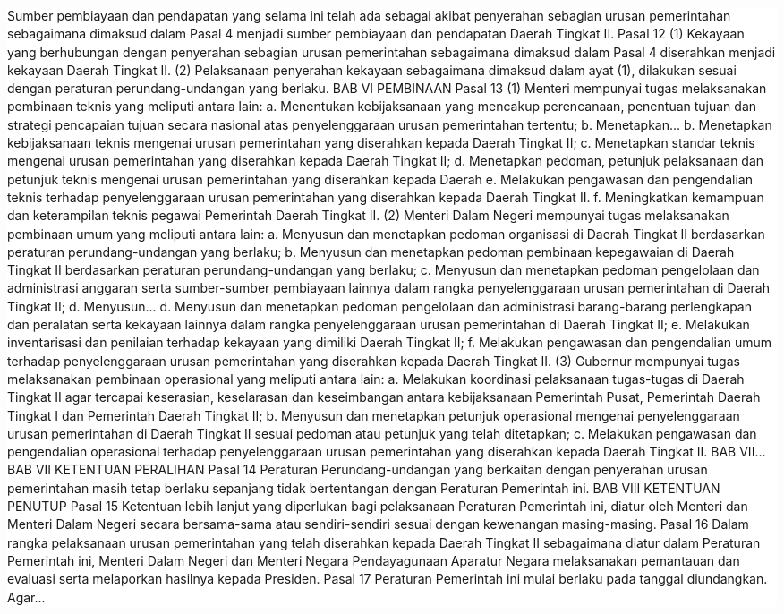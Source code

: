 Sumber pembiayaan dan pendapatan yang selama ini telah ada sebagai akibat penyerahan sebagian urusan pemerintahan sebagaimana dimaksud dalam Pasal 4 menjadi sumber pembiayaan dan pendapatan Daerah Tingkat II.
Pasal 12
(1) Kekayaan yang berhubungan dengan penyerahan sebagian urusan pemerintahan sebagaimana dimaksud dalam Pasal 4 diserahkan menjadi kekayaan Daerah Tingkat II.
(2) Pelaksanaan penyerahan kekayaan sebagaimana dimaksud dalam ayat (1), dilakukan sesuai dengan peraturan perundang-undangan yang berlaku.
BAB VI PEMBINAAN
Pasal 13
(1) Menteri mempunyai tugas melaksanakan pembinaan teknis yang meliputi antara lain:
a. Menentukan kebijaksanaan yang mencakup perencanaan, penentuan tujuan dan strategi pencapaian tujuan secara nasional atas penyelenggaraan urusan pemerintahan tertentu;
b. Menetapkan...
b. Menetapkan kebijaksanaan teknis mengenai urusan pemerintahan yang diserahkan kepada Daerah Tingkat II;
c. Menetapkan standar teknis mengenai urusan pemerintahan yang diserahkan kepada Daerah Tingkat II;
d. Menetapkan pedoman, petunjuk pelaksanaan dan petunjuk teknis mengenai urusan pemerintahan yang diserahkan kepada Daerah e. Melakukan pengawasan dan pengendalian teknis terhadap penyelenggaraan urusan pemerintahan yang diserahkan kepada Daerah Tingkat II.
f. Meningkatkan kemampuan dan keterampilan teknis pegawai Pemerintah Daerah Tingkat II.
(2) Menteri Dalam Negeri mempunyai tugas melaksanakan pembinaan umum yang meliputi antara lain:
a. Menyusun dan menetapkan pedoman organisasi di Daerah Tingkat II berdasarkan peraturan perundang-undangan yang berlaku;
b. Menyusun dan menetapkan pedoman pembinaan kepegawaian di Daerah Tingkat II berdasarkan peraturan perundang-undangan yang berlaku;
c. Menyusun dan menetapkan pedoman pengelolaan dan administrasi anggaran serta sumber-sumber pembiayaan lainnya dalam rangka penyelenggaraan urusan pemerintahan di Daerah Tingkat II;
d. Menyusun...
d. Menyusun dan menetapkan pedoman pengelolaan dan administrasi barang-barang perlengkapan dan peralatan serta kekayaan lainnya dalam rangka penyelenggaraan urusan pemerintahan di Daerah Tingkat II;
e. Melakukan inventarisasi dan penilaian terhadap kekayaan yang dimiliki Daerah Tingkat II;
f. Melakukan pengawasan dan pengendalian umum terhadap penyelenggaraan urusan pemerintahan yang diserahkan kepada Daerah Tingkat II.
(3) Gubernur mempunyai tugas melaksanakan pembinaan operasional yang meliputi antara lain:
a. Melakukan koordinasi pelaksanaan tugas-tugas di Daerah Tingkat II agar tercapai keserasian, keselarasan dan keseimbangan antara kebijaksanaan Pemerintah Pusat, Pemerintah Daerah Tingkat I dan Pemerintah Daerah Tingkat II;
b. Menyusun dan menetapkan petunjuk operasional mengenai penyelenggaraan urusan pemerintahan di Daerah Tingkat II sesuai pedoman atau petunjuk yang telah ditetapkan;
c. Melakukan pengawasan dan pengendalian operasional terhadap penyelenggaraan urusan pemerintahan yang diserahkan kepada Daerah Tingkat II. BAB VII…
BAB VII KETENTUAN PERALIHAN
Pasal 14
Peraturan Perundang-undangan yang berkaitan dengan penyerahan urusan pemerintahan masih tetap berlaku sepanjang tidak bertentangan dengan Peraturan Pemerintah ini.
BAB VIII KETENTUAN PENUTUP
Pasal 15
Ketentuan lebih lanjut yang diperlukan bagi pelaksanaan Peraturan Pemerintah ini, diatur oleh Menteri dan Menteri Dalam Negeri secara bersama-sama atau sendiri-sendiri sesuai dengan kewenangan masing-masing.
Pasal 16
Dalam rangka pelaksanaan urusan pemerintahan yang telah diserahkan kepada Daerah Tingkat II sebagaimana diatur dalam Peraturan Pemerintah ini, Menteri Dalam Negeri dan Menteri Negara Pendayagunaan Aparatur Negara melaksanakan pemantauan dan evaluasi serta melaporkan hasilnya kepada Presiden.
Pasal 17
Peraturan Pemerintah ini mulai berlaku pada tanggal diundangkan. Agar...